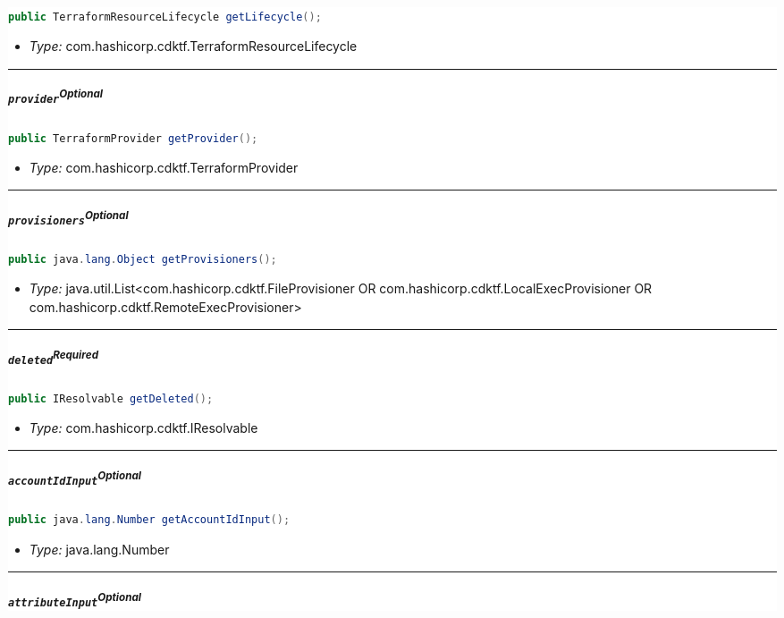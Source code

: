 ```java
public TerraformResourceLifecycle getLifecycle();
```

- *Type:* com.hashicorp.cdktf.TerraformResourceLifecycle

---

##### `provider`<sup>Optional</sup> <a name="provider" id="@cdktf/provider-newrelic.logParsingRule.LogParsingRule.property.provider"></a>

```java
public TerraformProvider getProvider();
```

- *Type:* com.hashicorp.cdktf.TerraformProvider

---

##### `provisioners`<sup>Optional</sup> <a name="provisioners" id="@cdktf/provider-newrelic.logParsingRule.LogParsingRule.property.provisioners"></a>

```java
public java.lang.Object getProvisioners();
```

- *Type:* java.util.List<com.hashicorp.cdktf.FileProvisioner OR com.hashicorp.cdktf.LocalExecProvisioner OR com.hashicorp.cdktf.RemoteExecProvisioner>

---

##### `deleted`<sup>Required</sup> <a name="deleted" id="@cdktf/provider-newrelic.logParsingRule.LogParsingRule.property.deleted"></a>

```java
public IResolvable getDeleted();
```

- *Type:* com.hashicorp.cdktf.IResolvable

---

##### `accountIdInput`<sup>Optional</sup> <a name="accountIdInput" id="@cdktf/provider-newrelic.logParsingRule.LogParsingRule.property.accountIdInput"></a>

```java
public java.lang.Number getAccountIdInput();
```

- *Type:* java.lang.Number

---

##### `attributeInput`<sup>Optional</sup> <a name="attributeInput" id="@cdktf/provider-newrelic.logParsingRule.LogParsingRule.property.attributeInput"></a>
